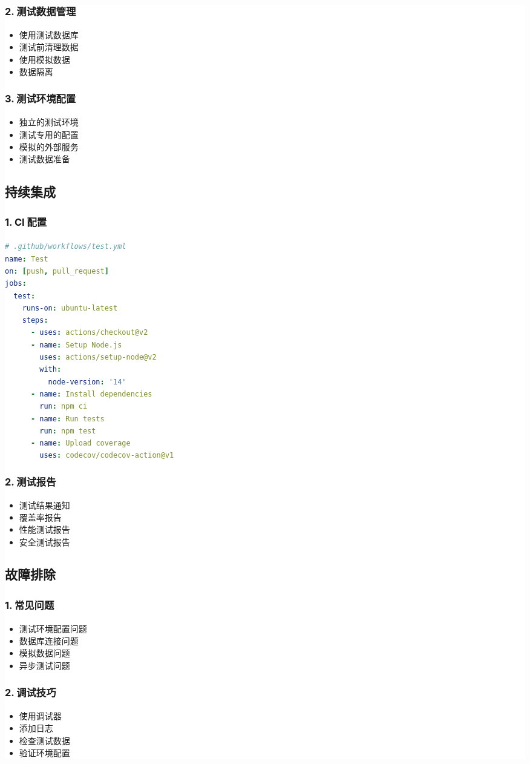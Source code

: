 ### 2. 测试数据管理
- 使用测试数据库
- 测试前清理数据
- 使用模拟数据
- 数据隔离

### 3. 测试环境配置
- 独立的测试环境
- 测试专用的配置
- 模拟的外部服务
- 测试数据准备

## 持续集成

### 1. CI 配置
```yaml
# .github/workflows/test.yml
name: Test
on: [push, pull_request]
jobs:
  test:
    runs-on: ubuntu-latest
    steps:
      - uses: actions/checkout@v2
      - name: Setup Node.js
        uses: actions/setup-node@v2
        with:
          node-version: '14'
      - name: Install dependencies
        run: npm ci
      - name: Run tests
        run: npm test
      - name: Upload coverage
        uses: codecov/codecov-action@v1
```

### 2. 测试报告
- 测试结果通知
- 覆盖率报告
- 性能测试报告
- 安全测试报告

## 故障排除

### 1. 常见问题
- 测试环境配置问题
- 数据库连接问题
- 模拟数据问题
- 异步测试问题

### 2. 调试技巧
- 使用调试器
- 添加日志
- 检查测试数据
- 验证环境配置